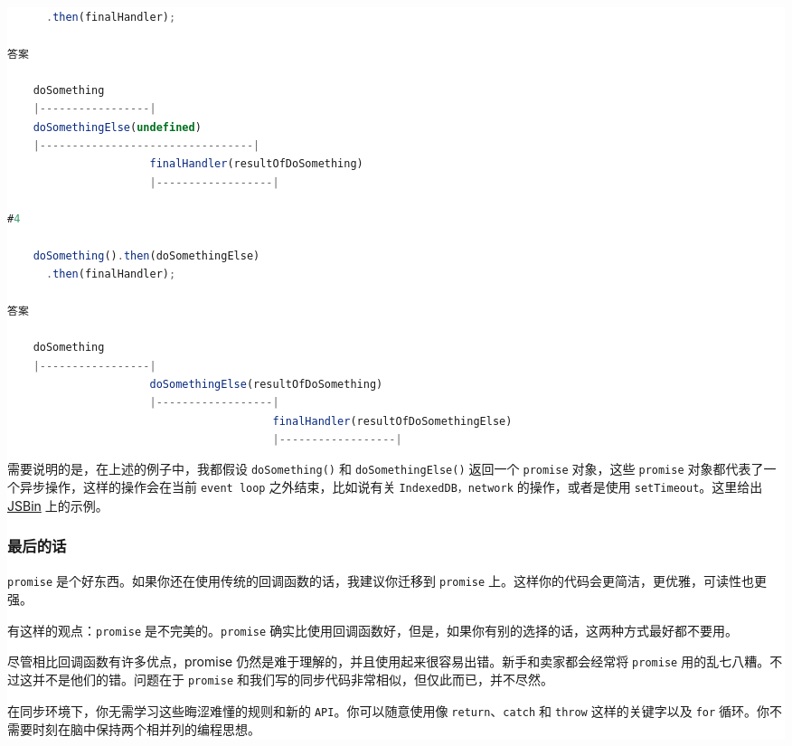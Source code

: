 ```js
      .then(finalHandler);

答案

    doSomething
    |-----------------|
    doSomethingElse(undefined)
    |---------------------------------|
                      finalHandler(resultOfDoSomething)
                      |------------------|

#4

    doSomething().then(doSomethingElse)
      .then(finalHandler);

答案

    doSomething
    |-----------------|
                      doSomethingElse(resultOfDoSomething)
                      |------------------|
                                         finalHandler(resultOfDoSomethingElse)
                                         |------------------|
```

需要说明的是，在上述的例子中，我都假设 `doSomething()` 和 `doSomethingElse()` 返回一个 `promise` 对象，这些 `promise` 对象都代表了一个异步操作，这样的操作会在当前 `event loop` 之外结束，比如说有关 `IndexedDB，network` 的操作，或者是使用 `setTimeout`。这里给出 [JSBin](http://jsbin.com/tuqukakawo/1/edit?js,console,output) 上的示例。

### 最后的话

`promise` 是个好东西。如果你还在使用传统的回调函数的话，我建议你迁移到 `promise` 上。这样你的代码会更简洁，更优雅，可读性也更强。

有这样的观点：`promise` 是不完美的。`promise` 确实比使用回调函数好，但是，如果你有别的选择的话，这两种方式最好都不要用。

尽管相比回调函数有许多优点，promise 仍然是难于理解的，并且使用起来很容易出错。新手和卖家都会经常将 `promise` 用的乱七八糟。不过这并不是他们的错。问题在于 `promise` 和我们写的同步代码非常相似，但仅此而已，并不尽然。

在同步环境下，你无需学习这些晦涩难懂的规则和新的 `API`。你可以随意使用像 `return`、`catch` 和 `throw` 这样的关键字以及 `for` 循环。你不需要时刻在脑中保持两个相并列的编程思想。
